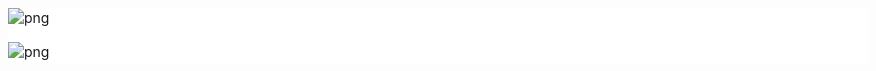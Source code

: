
![png]({{site.url}}/assets/img/pml/output_12_0.png)



![png]({{site.url}}/assets/img/pml/output_12_1.png)



```python

```
